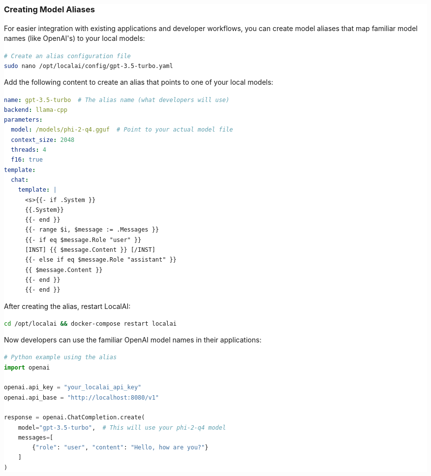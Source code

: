 ### Creating Model Aliases

For easier integration with existing applications and developer workflows, you can create model aliases that map familiar model names (like OpenAI's) to your local models:

```bash
# Create an alias configuration file
sudo nano /opt/localai/config/gpt-3.5-turbo.yaml
```

Add the following content to create an alias that points to one of your local models:

```yaml
name: gpt-3.5-turbo  # The alias name (what developers will use)
backend: llama-cpp
parameters:
  model: /models/phi-2-q4.gguf  # Point to your actual model file
  context_size: 2048
  threads: 4
  f16: true
template:
  chat:
    template: |
      <s>{{- if .System }}
      {{.System}}
      {{- end }}
      {{- range $i, $message := .Messages }}
      {{- if eq $message.Role "user" }}
      [INST] {{ $message.Content }} [/INST]
      {{- else if eq $message.Role "assistant" }}
      {{ $message.Content }}
      {{- end }}
      {{- end }}
```

After creating the alias, restart LocalAI:

```bash
cd /opt/localai && docker-compose restart localai
```

Now developers can use the familiar OpenAI model names in their applications:

```python
# Python example using the alias
import openai

openai.api_key = "your_localai_api_key"
openai.api_base = "http://localhost:8080/v1"

response = openai.ChatCompletion.create(
    model="gpt-3.5-turbo",  # This will use your phi-2-q4 model
    messages=[
        {"role": "user", "content": "Hello, how are you?"}
    ]
)
```
